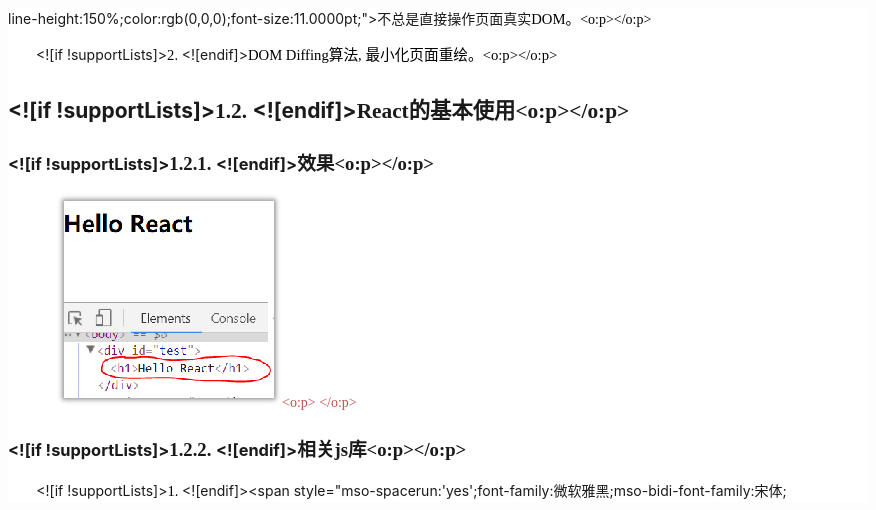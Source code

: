 line-height:150%;color:rgb(0,0,0);font-size:11.0000pt;"><font face="微软雅黑">不总是直接操作页面真实</font></span><span style="mso-spacerun:'yes';font-family:微软雅黑;mso-bidi-font-family:宋体;
line-height:150%;color:rgb(0,0,0);font-size:11.0000pt;">DOM</span><span style="mso-spacerun:'yes';font-family:微软雅黑;mso-bidi-font-family:宋体;
line-height:150%;color:rgb(0,0,0);font-size:11.0000pt;"><font face="微软雅黑">。</font></span><span style="mso-spacerun:'yes';font-family:微软雅黑;mso-bidi-font-family:宋体;
line-height:150%;color:rgb(0,0,0);font-size:10.5000pt;"><o:p></o:p></span></p>
    <p class=MsoNormal style="margin-bottom:0.0000pt;margin-left:42.0000pt;text-indent:-21.0000pt;
mso-pagination:none;line-height:150%;mso-list:l49 level1 lfo5;"><![if !supportLists]><span style="font-family:微软雅黑;mso-bidi-font-family:宋体;color:rgb(0,0,0);
font-size:11.0000pt;"><span style='mso-list:Ignore;'>2.<span>&nbsp;</span></span></span><![endif]><span style="mso-spacerun:'yes';font-family:微软雅黑;mso-bidi-font-family:宋体;
line-height:150%;color:rgb(0,0,0);font-size:11.0000pt;">DOM Diffin</span><span style="mso-spacerun:'yes';font-family:微软雅黑;mso-bidi-font-family:宋体;
line-height:150%;color:rgb(0,0,0);font-size:11.0000pt;">g算法</span><span style="mso-spacerun:'yes';font-family:微软雅黑;mso-bidi-font-family:宋体;
line-height:150%;color:rgb(0,0,0);font-size:11.0000pt;">, </span><span style="mso-spacerun:'yes';font-family:微软雅黑;mso-bidi-font-family:宋体;
line-height:150%;color:rgb(0,0,0);font-size:11.0000pt;"><font face="微软雅黑">最小化页面重绘。</font></span><span style="mso-spacerun:'yes';font-family:微软雅黑;mso-bidi-font-family:宋体;
line-height:150%;color:rgb(0,0,0);font-size:11.0000pt;"><o:p></o:p></span></p>
    <h2 style="margin-left:0.0000pt;text-indent:0.0000pt;mso-list:l0 level2 lfo1;"><![if !supportLists]><span style="font-family:微软雅黑;mso-bidi-font-family:'Times New Roman';font-weight:bold;
font-size:16.0000pt;mso-font-kerning:1.0000pt;"><span style='mso-list:Ignore;'>1.2.<span>&nbsp;</span></span></span><![endif]><b><span
            style="mso-spacerun:'yes';font-family:微软雅黑;mso-bidi-font-family:'Times New Roman';
font-weight:bold;font-size:16.0000pt;mso-font-kerning:1.0000pt;">React</span></b><b><span style="mso-spacerun:'yes';font-family:微软雅黑;mso-bidi-font-family:'Times New Roman';
font-weight:bold;font-size:16.0000pt;mso-font-kerning:1.0000pt;"><font face="微软雅黑">的基本使用</font></span></b><b><span
            style="mso-spacerun:'yes';font-family:微软雅黑;mso-bidi-font-family:'Times New Roman';
font-weight:bold;font-size:16.0000pt;mso-font-kerning:1.0000pt;"><o:p></o:p></span></b></h2>
    <h3 style="margin-left:0.0000pt;text-indent:0.0000pt;mso-list:l0 level3 lfo1;"><![if !supportLists]><span style="font-family:微软雅黑;mso-bidi-font-family:'Times New Roman';font-weight:bold;
font-size:14.0000pt;mso-font-kerning:1.0000pt;"><span style='mso-list:Ignore;'>1.2.1.<span>&nbsp;</span></span></span><![endif]><b><span
            style="mso-spacerun:'yes';font-family:微软雅黑;mso-bidi-font-family:'Times New Roman';
font-weight:bold;font-size:14.0000pt;mso-font-kerning:1.0000pt;"><font face="微软雅黑">效果</font></span></b><b><span style="mso-spacerun:'yes';font-family:微软雅黑;mso-bidi-font-family:'Times New Roman';
font-weight:bold;font-size:14.0000pt;mso-font-kerning:1.0000pt;"><o:p></o:p></span></b></h3>
    <p class=MsoNormal style="text-indent:36.0000pt;"><img width="226" height="214"
                                                           src="尚硅谷react全家桶.files/尚硅谷react全家桶336.png"><span style="mso-spacerun:'yes';font-family:Tahoma;mso-fareast-font-family:微软雅黑;
mso-bidi-font-family:'Times New Roman';color:rgb(192,80,77);font-size:10.5000pt;"><o:p>&nbsp;</o:p></span></p>
    <h3 style="margin-left:0.0000pt;text-indent:0.0000pt;mso-list:l0 level3 lfo1;"><![if !supportLists]><span style="font-family:微软雅黑;mso-bidi-font-family:'Times New Roman';font-weight:bold;
font-size:14.0000pt;mso-font-kerning:1.0000pt;"><span style='mso-list:Ignore;'>1.2.2.<span>&nbsp;</span></span></span><![endif]><b><span
            style="mso-spacerun:'yes';font-family:微软雅黑;mso-bidi-font-family:'Times New Roman';
font-weight:bold;font-size:14.0000pt;mso-font-kerning:1.0000pt;"><font face="微软雅黑">相关</font></span></b><b><span style="mso-spacerun:'yes';font-family:微软雅黑;mso-bidi-font-family:'Times New Roman';
font-weight:bold;font-size:14.0000pt;mso-font-kerning:1.0000pt;">js</span></b><b><span style="mso-spacerun:'yes';font-family:微软雅黑;mso-bidi-font-family:'Times New Roman';
font-weight:bold;font-size:14.0000pt;mso-font-kerning:1.0000pt;"><font face="微软雅黑">库</font></span></b><b><span style="mso-spacerun:'yes';font-family:微软雅黑;mso-bidi-font-family:'Times New Roman';
font-weight:bold;font-size:14.0000pt;mso-font-kerning:1.0000pt;"><o:p></o:p></span></b></h3>
    <p class=MsoNormal style="margin-bottom:0.0000pt;margin-left:42.5000pt;text-indent:-21.2500pt;
mso-pagination:none;line-height:150%;mso-list:l32 level1 lfo6;"><![if !supportLists]><span style="font-family:微软雅黑;mso-bidi-font-family:宋体;color:rgb(0,0,0);
font-size:11.0000pt;"><span style='mso-list:Ignore;'>1.<span>&nbsp;</span></span></span><![endif]><span style="mso-spacerun:'yes';font-family:微软雅黑;mso-bidi-font-family:宋体;